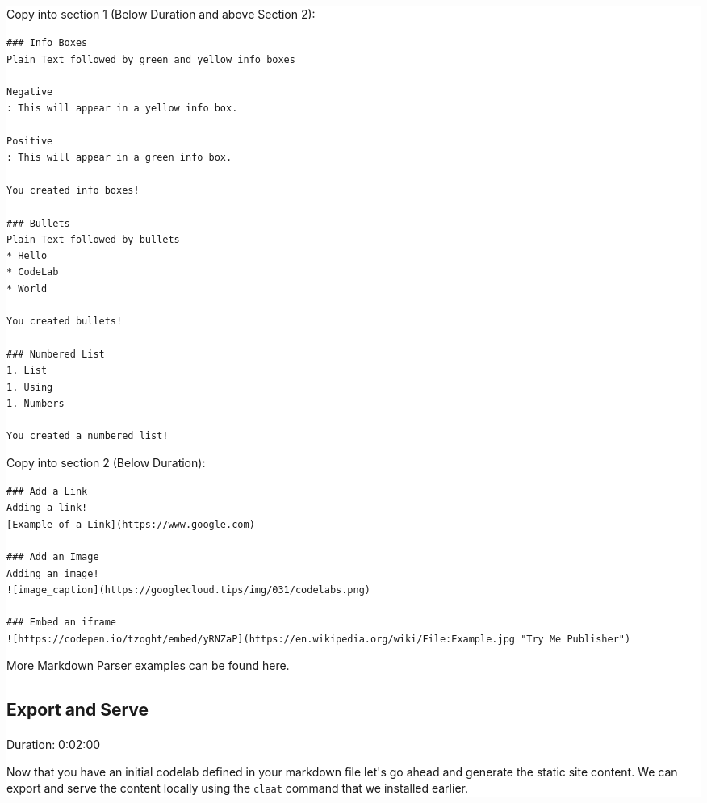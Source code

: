 Copy into section 1 (Below Duration and above Section 2):
```
### Info Boxes
Plain Text followed by green and yellow info boxes 

Negative
: This will appear in a yellow info box.

Positive
: This will appear in a green info box.

You created info boxes!

### Bullets
Plain Text followed by bullets
* Hello
* CodeLab
* World

You created bullets!

### Numbered List
1. List
1. Using
1. Numbers

You created a numbered list!

```

Copy into section 2 (Below Duration): 
```
### Add a Link
Adding a link!
[Example of a Link](https://www.google.com)

### Add an Image
Adding an image!
![image_caption](https://googlecloud.tips/img/031/codelabs.png)

### Embed an iframe
![https://codepen.io/tzoght/embed/yRNZaP](https://en.wikipedia.org/wiki/File:Example.jpg "Try Me Publisher")
```

More Markdown Parser examples can be found [here](https://github.com/googlecodelabs/tools/tree/master/claat/parser/md).

## Export and Serve
Duration: 0:02:00

Now that you have an initial codelab defined in your markdown file let's go ahead and generate the static site content. 
We can export and serve the content locally using the `claat` command that we installed earlier. 
